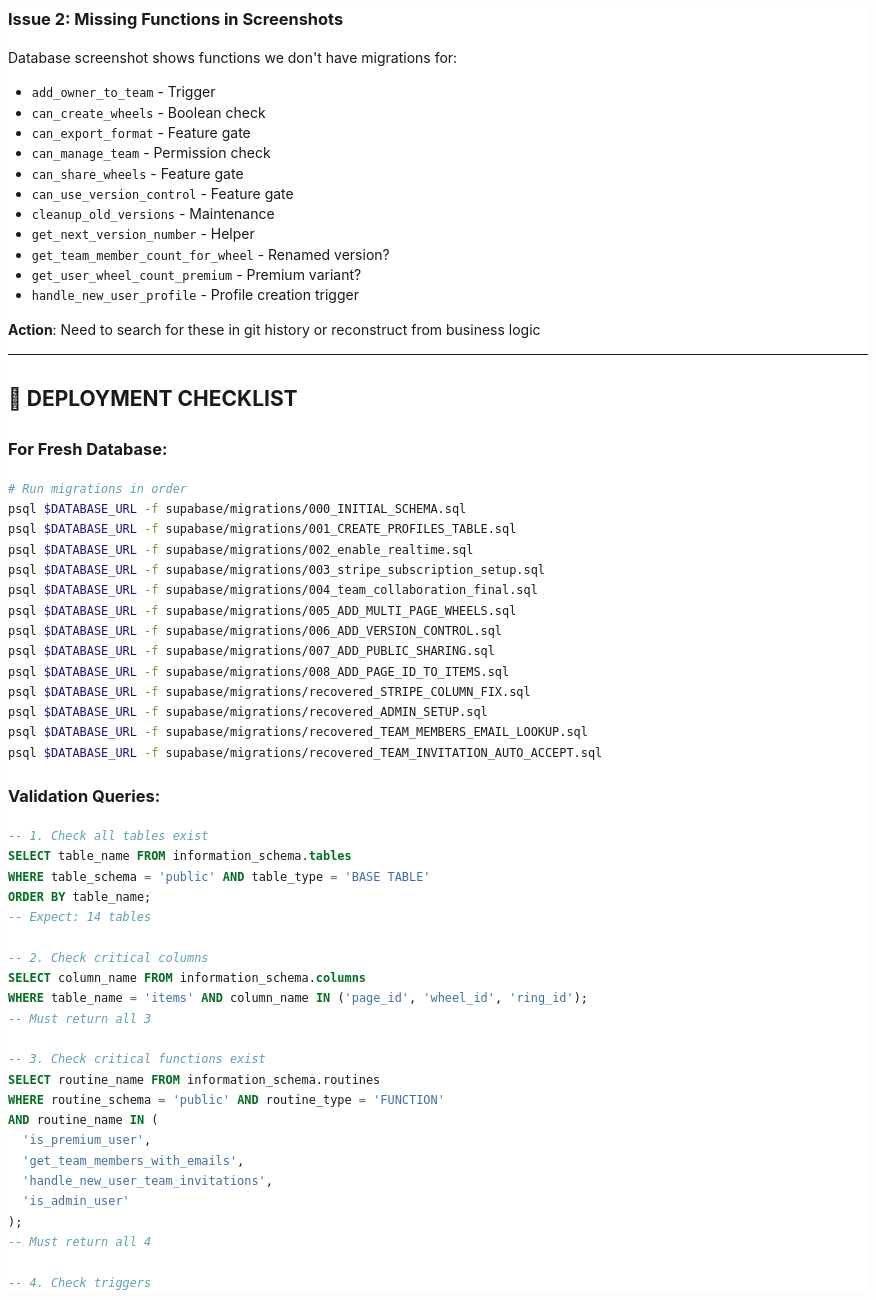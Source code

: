 ### Issue 2: Missing Functions in Screenshots
Database screenshot shows functions we don't have migrations for:
- `add_owner_to_team` - Trigger
- `can_create_wheels` - Boolean check
- `can_export_format` - Feature gate
- `can_manage_team` - Permission check
- `can_share_wheels` - Feature gate
- `can_use_version_control` - Feature gate
- `cleanup_old_versions` - Maintenance
- `get_next_version_number` - Helper
- `get_team_member_count_for_wheel` - Renamed version?
- `get_user_wheel_count_premium` - Premium variant?
- `handle_new_user_profile` - Profile creation trigger

**Action**: Need to search for these in git history or reconstruct from business logic

---

## 🎯 DEPLOYMENT CHECKLIST

### For Fresh Database:
```bash
# Run migrations in order
psql $DATABASE_URL -f supabase/migrations/000_INITIAL_SCHEMA.sql
psql $DATABASE_URL -f supabase/migrations/001_CREATE_PROFILES_TABLE.sql
psql $DATABASE_URL -f supabase/migrations/002_enable_realtime.sql
psql $DATABASE_URL -f supabase/migrations/003_stripe_subscription_setup.sql
psql $DATABASE_URL -f supabase/migrations/004_team_collaboration_final.sql
psql $DATABASE_URL -f supabase/migrations/005_ADD_MULTI_PAGE_WHEELS.sql
psql $DATABASE_URL -f supabase/migrations/006_ADD_VERSION_CONTROL.sql
psql $DATABASE_URL -f supabase/migrations/007_ADD_PUBLIC_SHARING.sql
psql $DATABASE_URL -f supabase/migrations/008_ADD_PAGE_ID_TO_ITEMS.sql
psql $DATABASE_URL -f supabase/migrations/recovered_STRIPE_COLUMN_FIX.sql
psql $DATABASE_URL -f supabase/migrations/recovered_ADMIN_SETUP.sql
psql $DATABASE_URL -f supabase/migrations/recovered_TEAM_MEMBERS_EMAIL_LOOKUP.sql
psql $DATABASE_URL -f supabase/migrations/recovered_TEAM_INVITATION_AUTO_ACCEPT.sql
```

### Validation Queries:
```sql
-- 1. Check all tables exist
SELECT table_name FROM information_schema.tables 
WHERE table_schema = 'public' AND table_type = 'BASE TABLE'
ORDER BY table_name;
-- Expect: 14 tables

-- 2. Check critical columns
SELECT column_name FROM information_schema.columns 
WHERE table_name = 'items' AND column_name IN ('page_id', 'wheel_id', 'ring_id');
-- Must return all 3

-- 3. Check critical functions exist
SELECT routine_name FROM information_schema.routines 
WHERE routine_schema = 'public' AND routine_type = 'FUNCTION'
AND routine_name IN (
  'is_premium_user', 
  'get_team_members_with_emails', 
  'handle_new_user_team_invitations',
  'is_admin_user'
);
-- Must return all 4

-- 4. Check triggers
```